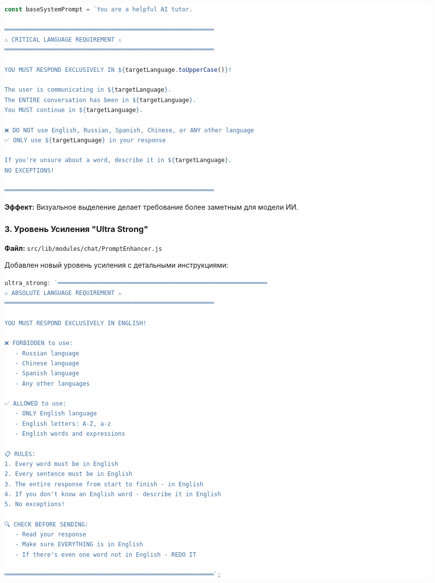 ```javascript
const baseSystemPrompt = `You are a helpful AI tutor.

═══════════════════════════════════════════════════════════
⚠️ CRITICAL LANGUAGE REQUIREMENT ⚠️
═══════════════════════════════════════════════════════════

YOU MUST RESPOND EXCLUSIVELY IN ${targetLanguage.toUpperCase()}!

The user is communicating in ${targetLanguage}.
The ENTIRE conversation has been in ${targetLanguage}.
You MUST continue in ${targetLanguage}.

❌ DO NOT use English, Russian, Spanish, Chinese, or ANY other language
✅ ONLY use ${targetLanguage} in your response

If you're unsure about a word, describe it in ${targetLanguage}.
NO EXCEPTIONS!

═══════════════════════════════════════════════════════════
```

**Эффект:** Визуальное выделение делает требование более заметным для модели ИИ.

### 3. Уровень Усиления "Ultra Strong"

**Файл:** `src/lib/modules/chat/PromptEnhancer.js`

Добавлен новый уровень усиления с детальными инструкциями:

```javascript
ultra_strong: `═══════════════════════════════════════════════════════════
⚠️ ABSOLUTE LANGUAGE REQUIREMENT ⚠️
═══════════════════════════════════════════════════════════

YOU MUST RESPOND EXCLUSIVELY IN ENGLISH!

❌ FORBIDDEN to use:
   - Russian language
   - Chinese language
   - Spanish language
   - Any other languages

✅ ALLOWED to use:
   - ONLY English language
   - English letters: A-Z, a-z
   - English words and expressions

📋 RULES:
1. Every word must be in English
2. Every sentence must be in English
3. The entire response from start to finish - in English
4. If you don't know an English word - describe it in English
5. No exceptions!

🔍 CHECK BEFORE SENDING:
   - Read your response
   - Make sure EVERYTHING is in English
   - If there's even one word not in English - REDO IT

═══════════════════════════════════════════════════════════`;
```
